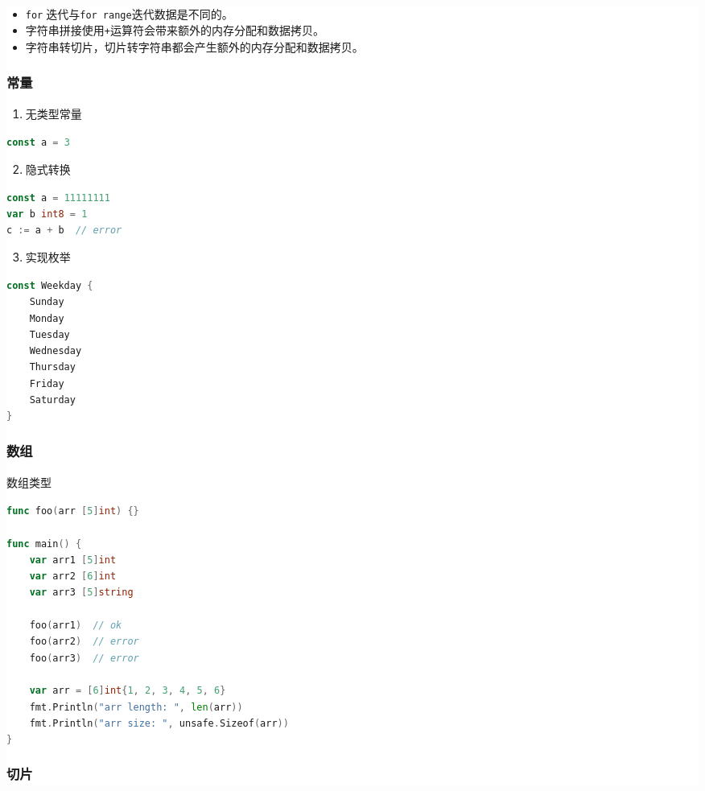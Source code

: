 - `for` 迭代与`for range`迭代数据是不同的。
- 字符串拼接使用`+`运算符会带来额外的内存分配和数据拷贝。
- 字符串转切片，切片转字符串都会产生额外的内存分配和数据拷贝。


### 常量

1. 无类型常量
```go
const a = 3
```
2. 隐式转换
```go
const a = 11111111
var b int8 = 1
c := a + b  // error
```

3. 实现枚举
```go
const Weekday {
    Sunday
    Monday
    Tuesday
    Wednesday
    Thursday
    Friday
    Saturday
}
```

### 数组

数组类型

```go
func foo(arr [5]int) {}

func main() {
    var arr1 [5]int
    var arr2 [6]int
    var arr3 [5]string

    foo(arr1)  // ok
    foo(arr2)  // error
    foo(arr3)  // error

    var arr = [6]int{1, 2, 3, 4, 5, 6}
    fmt.Println("arr length: ", len(arr))
    fmt.Println("arr size: ", unsafe.Sizeof(arr))
}

```

### 切片
